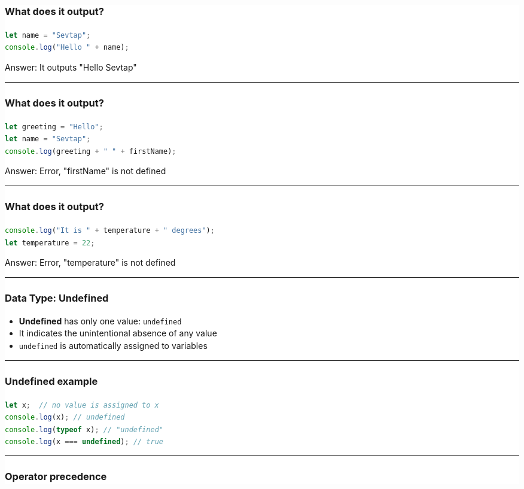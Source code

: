 
### What does it output?

```js
let name = "Sevtap";
console.log("Hello " + name);
```

Answer: It outputs "Hello Sevtap" 

---

### What does it output?

```js
let greeting = "Hello";
let name = "Sevtap";
console.log(greeting + " " + firstName);
```

Answer: Error, "firstName" is not defined 

---

### What does it output?

```js
console.log("It is " + temperature + " degrees");
let temperature = 22;
```

Answer: Error, "temperature" is not defined 

---

### Data Type: Undefined

* **Undefined** has only one value: `undefined`
* It indicates the unintentional absence of any value
* `undefined` is automatically assigned to variables

---

### Undefined example

```js
let x;  // no value is assigned to x
console.log(x); // undefined
console.log(typeof x); // "undefined"
console.log(x === undefined); // true
````

---

### Operator precedence

